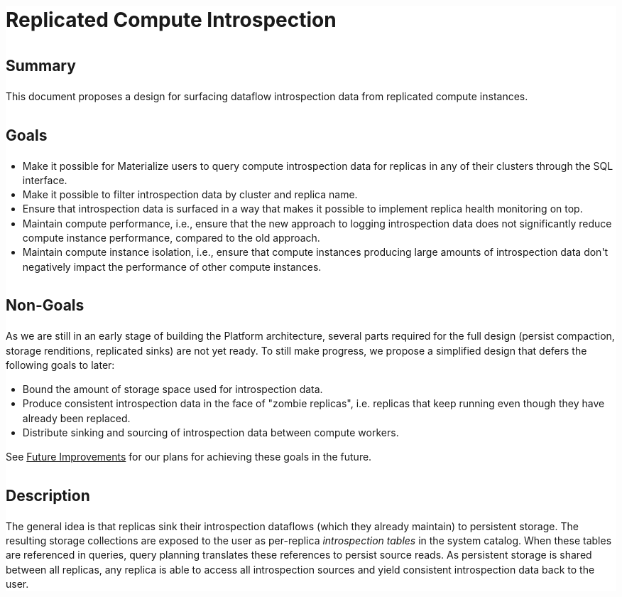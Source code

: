 # Replicated Compute Introspection

## Summary

This document proposes a design for surfacing dataflow introspection data from
replicated compute instances.   

## Goals

* Make it possible for Materialize users to query compute introspection data for
  replicas in any of their clusters through the SQL interface.
* Make it possible to filter introspection data by cluster and replica name.
* Ensure that introspection data is surfaced in a way that makes it possible to
  implement replica health monitoring on top.
* Maintain compute performance, i.e., ensure that the new approach to logging
  introspection data does not significantly reduce compute instance performance,
  compared to the old approach.
* Maintain compute instance isolation, i.e., ensure that compute instances
  producing large amounts of introspection data don't negatively impact the
  performance of other compute instances.

## Non-Goals

As we are still in an early stage of building the Platform architecture, several
parts required for the full design (persist compaction, storage renditions,
replicated sinks) are not yet ready. To still make progress, we propose a
simplified design that defers the following goals to later:

* Bound the amount of storage space used for introspection data.
* Produce consistent introspection data in the face of "zombie replicas", i.e.
  replicas that keep running even though they have already been replaced.
* Distribute sinking and sourcing of introspection data between compute workers.

See [Future Improvements](#future-improvements) for our plans for achieving
these goals in the future.

## Description

The general idea is that replicas sink their introspection dataflows (which they
already maintain) to persistent storage. The resulting storage collections are
exposed to the user as per-replica *introspection tables* in the system catalog.
When these tables are referenced in queries, query planning translates these
references to persist source reads. As persistent storage is shared between all
replicas, any replica is able to access all introspection sources and yield
consistent introspection data back to the user.
